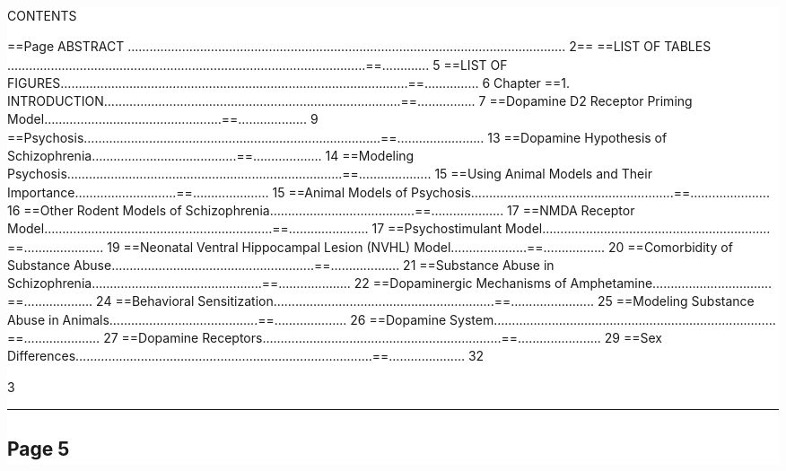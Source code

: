 CONTENTS

==Page ABSTRACT …………………………………………………………………………………………………………. 2== ==LIST OF TABLES ………………………………………………………………………………………==…………. 5 ==LIST OF FIGURES……………………………………………………………………………………==…………… 6 Chapter ==1. INTRODUCTION……………………………………………………………………….==……………. 7 ==Dopamine D2 Receptor Priming Model………………………………………….==………………. 9 ==Psychosis……………………………………………………………………….==…………………… 13 ==Dopamine Hypothesis of Schizophrenia………………………………….==………………. 14 ==Modeling Psychosis………………………………………………………………….==……………….. 15 ==Using Animal Models and Their Importance……………………….==………………… 15 ==Animal Models of Psychosis………………………………………………..==…………………. 16 ==Other Rodent Models of Schizophrenia………………………………….==……………….. 17 ==NMDA Receptor Model………………………………………………………==…………………. 17 ==Psychostimulant Model………………………………………………………==…………………. 19 ==Neonatal Ventral Hippocampal Lesion (NVHL) Model…………………==…………….. 20 ==Comorbidity of Substance Abuse………………………………………………..==………………. 21 ==Substance Abuse in Schizophrenia………………………………………..==……………….. 22 ==Dopaminergic Mechanisms of Amphetamine……………………………==………………. 24 ==Behavioral Sensitization…………………………………………………….==………………….. 25 ==Modeling Substance Abuse in Animals…………………………………..==……………….. 26 ==Dopamine System……………………………………………………………………==………………… 27 ==Dopamine Receptors…………………………………………………………==………………….. 29 ==Sex Differences……………………………………………………………………….==………………… 32

3

---

## Page 5
